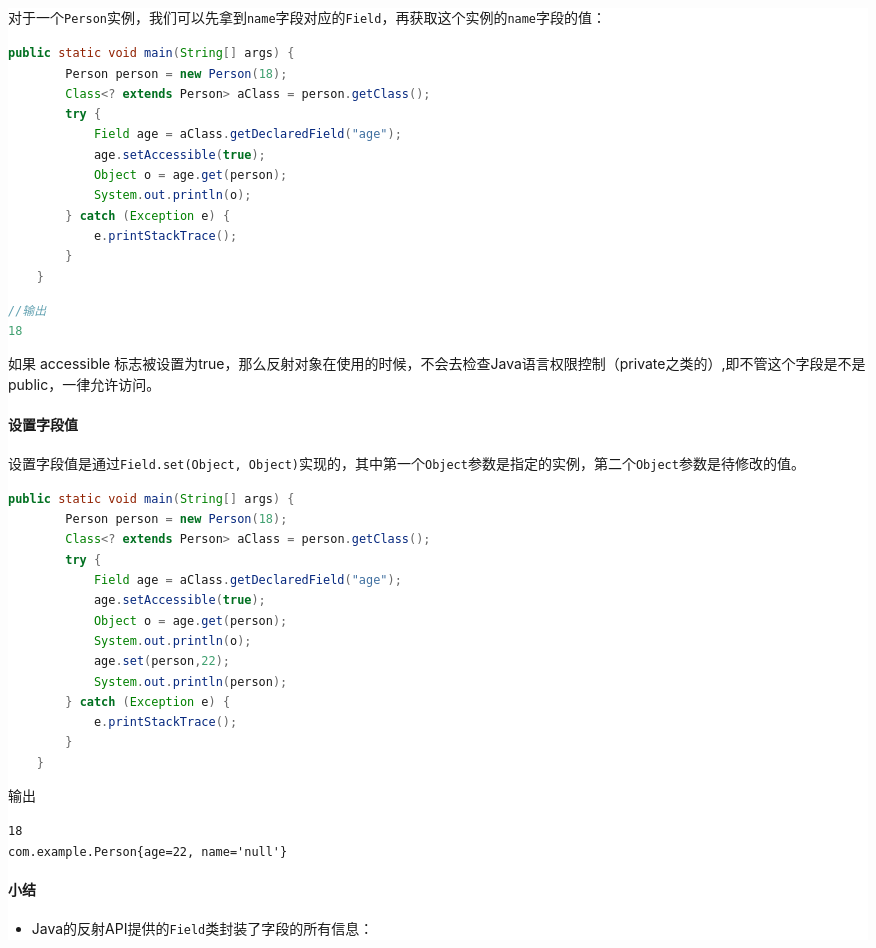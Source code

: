 对于一个`Person`实例，我们可以先拿到`name`字段对应的`Field`，再获取这个实例的`name`字段的值：

```java
public static void main(String[] args) {
        Person person = new Person(18);
        Class<? extends Person> aClass = person.getClass();
        try {
            Field age = aClass.getDeclaredField("age");
            age.setAccessible(true);
            Object o = age.get(person);
            System.out.println(o);
        } catch (Exception e) {
            e.printStackTrace();
        }
    }
```

```java
//输出
18
```

如果 accessible 标志被设置为true，那么反射对象在使用的时候，不会去检查Java语言权限控制（private之类的）,即不管这个字段是不是public，一律允许访问。

#### 设置字段值

设置字段值是通过`Field.set(Object, Object)`实现的，其中第一个`Object`参数是指定的实例，第二个`Object`参数是待修改的值。

```java
public static void main(String[] args) {
        Person person = new Person(18);
        Class<? extends Person> aClass = person.getClass();
        try {
            Field age = aClass.getDeclaredField("age");
            age.setAccessible(true);
            Object o = age.get(person);
            System.out.println(o);
            age.set(person,22);
            System.out.println(person);
        } catch (Exception e) {
            e.printStackTrace();
        }
    }
```

输出

```
18
com.example.Person{age=22, name='null'}
```



#### 小结

* Java的反射API提供的`Field`类封装了字段的所有信息：
